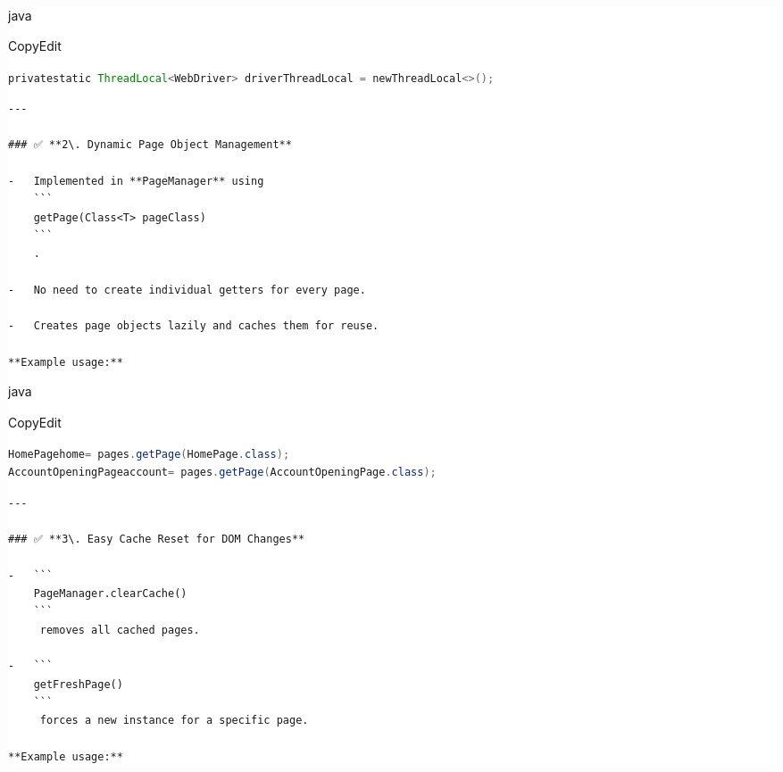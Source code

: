
java

CopyEdit

```java
privatestatic ThreadLocal<WebDriver> driverThreadLocal = newThreadLocal<>();

```





```
---

### ✅ **2\. Dynamic Page Object Management**

-   Implemented in **PageManager** using 
    ```
    getPage(Class<T> pageClass)
    ```
    .
    
-   No need to create individual getters for every page.
    
-   Creates page objects lazily and caches them for reuse.

**Example usage:**

```


java

CopyEdit

```java
HomePagehome= pages.getPage(HomePage.class);
AccountOpeningPageaccount= pages.getPage(AccountOpeningPage.class);

```





```
---

### ✅ **3\. Easy Cache Reset for DOM Changes**

-   ```
    PageManager.clearCache()
    ```
     removes all cached pages.
    
-   ```
    getFreshPage()
    ```
     forces a new instance for a specific page.

**Example usage:**

```
